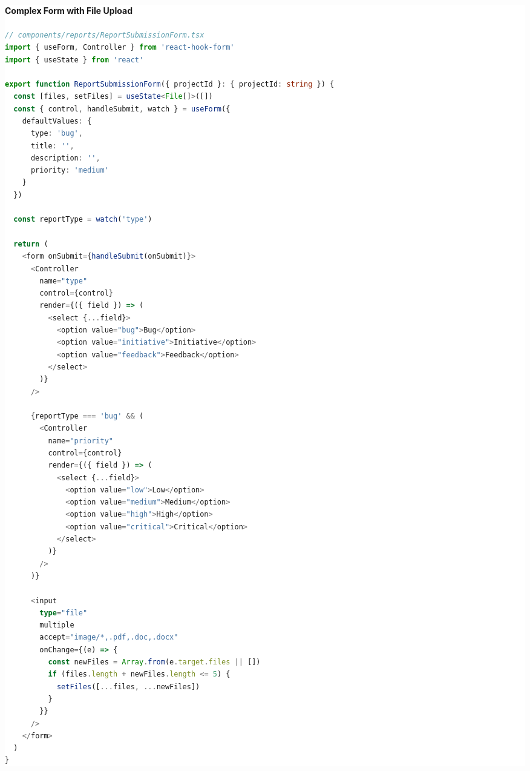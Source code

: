 #### Complex Form with File Upload
```typescript
// components/reports/ReportSubmissionForm.tsx
import { useForm, Controller } from 'react-hook-form'
import { useState } from 'react'

export function ReportSubmissionForm({ projectId }: { projectId: string }) {
  const [files, setFiles] = useState<File[]>([])
  const { control, handleSubmit, watch } = useForm({
    defaultValues: {
      type: 'bug',
      title: '',
      description: '',
      priority: 'medium'
    }
  })

  const reportType = watch('type')

  return (
    <form onSubmit={handleSubmit(onSubmit)}>
      <Controller
        name="type"
        control={control}
        render={({ field }) => (
          <select {...field}>
            <option value="bug">Bug</option>
            <option value="initiative">Initiative</option>
            <option value="feedback">Feedback</option>
          </select>
        )}
      />

      {reportType === 'bug' && (
        <Controller
          name="priority"
          control={control}
          render={({ field }) => (
            <select {...field}>
              <option value="low">Low</option>
              <option value="medium">Medium</option>
              <option value="high">High</option>
              <option value="critical">Critical</option>
            </select>
          )}
        />
      )}

      <input
        type="file"
        multiple
        accept="image/*,.pdf,.doc,.docx"
        onChange={(e) => {
          const newFiles = Array.from(e.target.files || [])
          if (files.length + newFiles.length <= 5) {
            setFiles([...files, ...newFiles])
          }
        }}
      />
    </form>
  )
}
```
